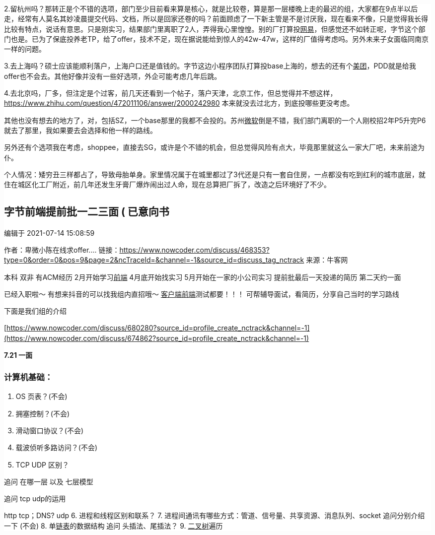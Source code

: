 2.留杭州吗？那转正是个不错的选项，部门至少目前看来算是核心，就是比较卷，算是那一层楼晚上走的最迟的组，大家都在9点半以后走，经常有人莫名其妙凌晨提交代码、文档，所以是回家还卷的吗？前面顾虑了一下新主管是不是讨厌我，现在看来不像，只是觉得我长得比较有特点，说话有意思。只是刚实习，结果部门里离职了2人，弄得我心里惶惶。别的厂打算投[网易](https://www.nowcoder.com/jump/super-jump/word?word=网易)，但感觉还不如转正呢，字节这个部门也是。已为了保底投养老TP，给了offer，技术不足，现在据说能给到惊人的42w-47w，这样的厂值得考虑吗。另外未来子女面临同南京一样的问题。

3.去上海吗？硕士应该能顺利落户，上海户口还是值钱的。字节这边小程序团队打算投base上海的，想去的还有个[美团](https://www.nowcoder.com/jump/super-jump/word?word=美团)，PDD就是给我offer也不会去。其他好像并没有一些好选项，外企可能考虑几年后跳。

4.去北京吗，厂多，但注定是个过客，前几天还看到一个帖子，落户天津，北京工作，但总觉得并不想这样， https://www.zhihu.com/question/472011106/answer/2000242980 本来就没去过北方，到底投哪些更没考虑。

其他也没有想去的地方了，对，包括SZ，一个base那里的我都不会投的。苏州[微软](https://www.nowcoder.com/jump/super-jump/word?word=微软)倒是不错，我们部门离职的一个人刚校招2年P5升完P6就去了那里，我如果要去会选择和他一样的路线。

另外还有个选项我在考虑，shoppee，直接去SG，或许是个不错的机会，但总觉得风险有点大，毕竟那里就这么一家大厂吧，未来前途为仆。

个人情况：矮穷丑三样都占了，导致母胎单身。家里情况属于在城里都过了3代还是只有一套自住房，一点都没有吃到红利的城市底层，就住在城区化工厂附近，前几年还发生牙膏厂爆炸闹出过人命，现在总算把厂拆了，改造之后环境好了不少。

## 字节前端提前批一二三面 ( 已意向书

编辑于 2021-07-14 15:08:59

作者：卑微小陈在线求offer....
链接：https://www.nowcoder.com/discuss/468353?type=0&order=0&pos=9&page=2&ncTraceId=&channel=-1&source_id=discuss_tag_nctrack
来源：牛客网



本科 双非 有ACM经历 2月开始学习[前端]() 4月底开始找实习 5月开始在一家的小公司实习 提前批最后一天投递的简历 第二天约一面 

  已经入职啦～ 有想来抖音的可以找我组内直招哦～ [客户端]()[前端]()测试都要！！！ 可帮辅导面试，看简历，分享自己当时的学习路线 

  下面是我们组的介绍 

  [https://www.nowcoder.com/discuss/680280?source_id=profile_create_nctrack&channel=-1](https://www.nowcoder.com/discuss/674862?source_id=profile_create_nctrack&channel=-1) 

  **7.21 一面** 

###  计算机基础：

1. OS 页表？(不会) 
2. 拥塞控制？(不会) 
3. 滑动窗口协议？(不会) 
4. 载波侦听多路访问？(不会) 

 5. TCP UDP 区别？ 

  追问 在哪一层 以及 七层模型 

  追问 tcp udp的运用 

  http tcp；DNS? udp 
6. 进程和线程区别和联系？ 
7. 进程间通讯有哪些方式：管道、信号量、共享资源、消息队列、socket 追问分别介绍一下 (不会) 
 8. 单[链表]()的数据结构 
 追问 头插法、尾插法？ 
 9. [二叉树]()遍历 
